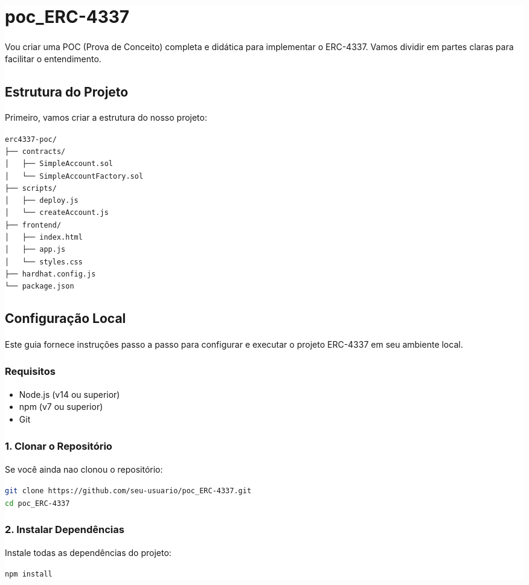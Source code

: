 # poc_ERC-4337

Vou criar uma POC (Prova de Conceito) completa e didática para implementar o ERC-4337. Vamos dividir em partes claras para facilitar o entendimento.

## Estrutura do Projeto

Primeiro, vamos criar a estrutura do nosso projeto:

```
erc4337-poc/
├── contracts/
│   ├── SimpleAccount.sol
│   └── SimpleAccountFactory.sol
├── scripts/
│   ├── deploy.js
│   └── createAccount.js
├── frontend/
│   ├── index.html
│   ├── app.js
│   └── styles.css
├── hardhat.config.js
└── package.json
```

## Configuração Local

Este guia fornece instruções passo a passo para configurar e executar o projeto ERC-4337 em seu ambiente local.

### Requisitos

- Node.js (v14 ou superior)
- npm (v7 ou superior)
- Git

### 1. Clonar o Repositório

Se você ainda nao clonou o repositório:

```bash
git clone https://github.com/seu-usuario/poc_ERC-4337.git
cd poc_ERC-4337
```

### 2. Instalar Dependências

Instale todas as dependências do projeto:

```bash
npm install
```
